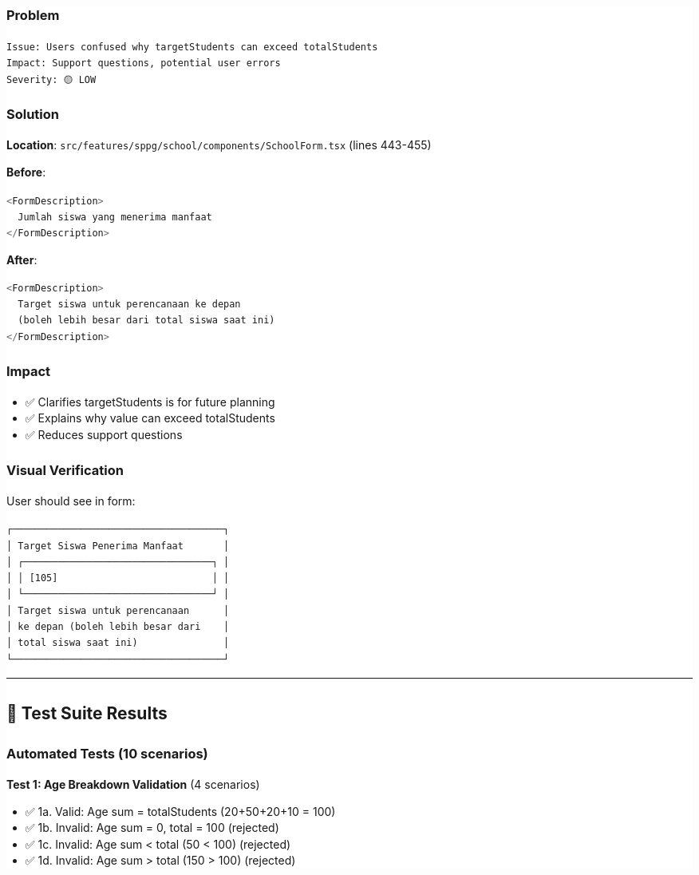 ### Problem
```
Issue: Users confused why targetStudents can exceed totalStudents
Impact: Support questions, potential user errors
Severity: 🟡 LOW
```

### Solution
**Location**: `src/features/sppg/school/components/SchoolForm.tsx` (lines 443-455)

**Before**:
```typescript
<FormDescription>
  Jumlah siswa yang menerima manfaat
</FormDescription>
```

**After**:
```typescript
<FormDescription>
  Target siswa untuk perencanaan ke depan 
  (boleh lebih besar dari total siswa saat ini)
</FormDescription>
```

### Impact
- ✅ Clarifies targetStudents is for future planning
- ✅ Explains why value can exceed totalStudents
- ✅ Reduces support questions

### Visual Verification
User should see in form:
```
┌─────────────────────────────────────┐
│ Target Siswa Penerima Manfaat       │
│ ┌─────────────────────────────────┐ │
│ │ [105]                           │ │
│ └─────────────────────────────────┘ │
│ Target siswa untuk perencanaan      │
│ ke depan (boleh lebih besar dari    │
│ total siswa saat ini)               │
└─────────────────────────────────────┘
```

---

## 🧪 Test Suite Results

### Automated Tests (10 scenarios)

**Test 1: Age Breakdown Validation** (4 scenarios)
- ✅ 1a. Valid: Age sum = totalStudents (20+50+20+10 = 100)
- ✅ 1b. Invalid: Age sum = 0, total = 100 (rejected)
- ✅ 1c. Invalid: Age sum < total (50 < 100) (rejected)
- ✅ 1d. Invalid: Age sum > total (150 > 100) (rejected)
